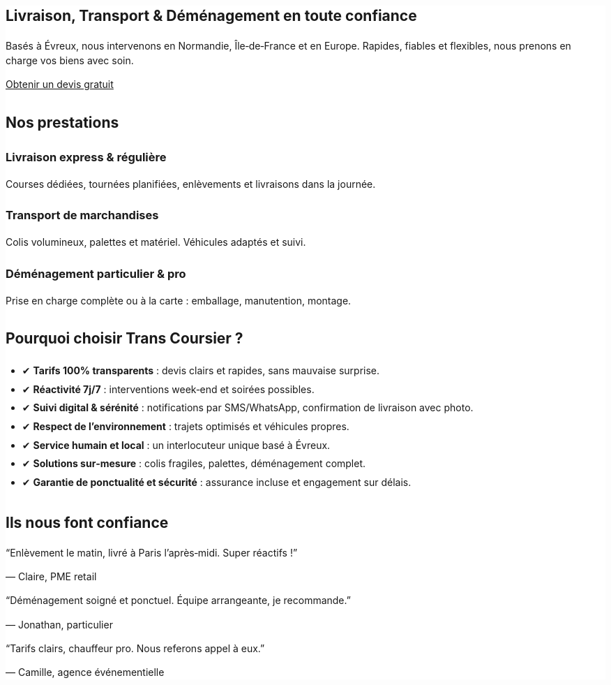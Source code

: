   <section class="hero container">
    <div>
      <h1>Livraison, Transport & Déménagement en toute confiance</h1>
      <p class="lead">Basés à Évreux, nous intervenons en Normandie, Île‑de‑France et en Europe. Rapides, fiables et flexibles, nous prenons en charge vos biens avec soin.</p>
      <a class="cta" href="#contact">Obtenir un devis gratuit</a>
    </div>
    <div>
      <!-- Ici on peut insérer un visuel inspiré de la charte graphique -->
    </div>
  </section>

  <section id="services" class="container">
    <h2>Nos prestations</h2>
    <div class="grid cols-3">
      <div class="card"><h3>Livraison express & régulière</h3><p class="muted">Courses dédiées, tournées planifiées, enlèvements et livraisons dans la journée.</p></div>
      <div class="card"><h3>Transport de marchandises</h3><p class="muted">Colis volumineux, palettes et matériel. Véhicules adaptés et suivi.</p></div>
      <div class="card"><h3>Déménagement particulier & pro</h3><p class="muted">Prise en charge complète ou à la carte : emballage, manutention, montage.</p></div>
    </div>
  </section>

  <section id="pourquoi" class="container">
    <h2>Pourquoi choisir Trans Coursier ?</h2>
    <div class="grid cols-2">
      <ul class="muted" style="line-height:1.9">
        <li><span class="check">✔</span> <strong>Tarifs 100% transparents</strong> : devis clairs et rapides, sans mauvaise surprise.</li>
        <li><span class="check">✔</span> <strong>Réactivité 7j/7</strong> : interventions week‑end et soirées possibles.</li>
        <li><span class="check">✔</span> <strong>Suivi digital & sérénité</strong> : notifications par SMS/WhatsApp, confirmation de livraison avec photo.</li>
        <li><span class="check">✔</span> <strong>Respect de l’environnement</strong> : trajets optimisés et véhicules propres.</li>
        <li><span class="check">✔</span> <strong>Service humain et local</strong> : un interlocuteur unique basé à Évreux.</li>
        <li><span class="check">✔</span> <strong>Solutions sur‑mesure</strong> : colis fragiles, palettes, déménagement complet.</li>
        <li><span class="check">✔</span> <strong>Garantie de ponctualité et sécurité</strong> : assurance incluse et engagement sur délais.</li>
      </ul>
    </div>
  </section>

  <section id="avis" class="container">
    <h2>Ils nous font confiance</h2>
    <div class="grid cols-3">
      <div class="card"><p>“Enlèvement le matin, livré à Paris l’après‑midi. Super réactifs !”</p><span class="muted">— Claire, PME retail</span></div>
      <div class="card"><p>“Déménagement soigné et ponctuel. Équipe arrangeante, je recommande.”</p><span class="muted">— Jonathan, particulier</span></div>
      <div class="card"><p>“Tarifs clairs, chauffeur pro. Nous referons appel à eux.”</p><span class="muted">— Camille, agence événementielle</span></div>
    </div>
  </section>
